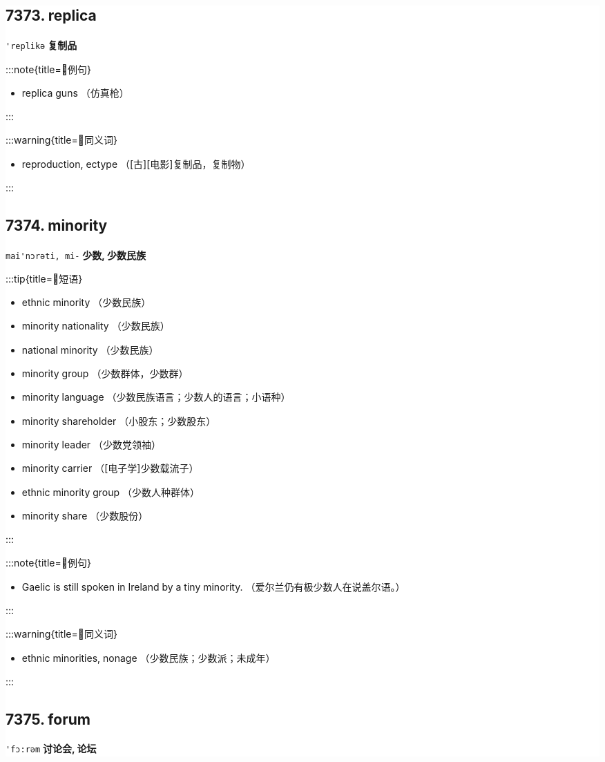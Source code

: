 
## 7373. replica

`'replikə`  **复制品**

:::note{title=🎤例句}

- replica guns （仿真枪）

:::

:::warning{title=🤔同义词}

- reproduction, ectype （[古][电影]复制品，复制物）

:::


## 7374. minority

`mai'nɔrəti, mi-`  **少数, 少数民族**

:::tip{title=🤩短语}

- ethnic minority （少数民族）

- minority nationality （少数民族）

- national minority （少数民族）

- minority group （少数群体，少数群）

- minority language （少数民族语言；少数人的语言；小语种）

- minority shareholder （小股东；少数股东）

- minority leader （少数党领袖）

- minority carrier （[电子学]少数载流子）

- ethnic minority group （少数人种群体）

- minority share （少数股份）

:::

:::note{title=🎤例句}

- Gaelic is still spoken in Ireland by a tiny minority. （爱尔兰仍有极少数人在说盖尔语。）

:::

:::warning{title=🤔同义词}

- ethnic minorities, nonage （少数民族；少数派；未成年）

:::


## 7375. forum

`'fɔ:rəm`  **讨论会, 论坛**
